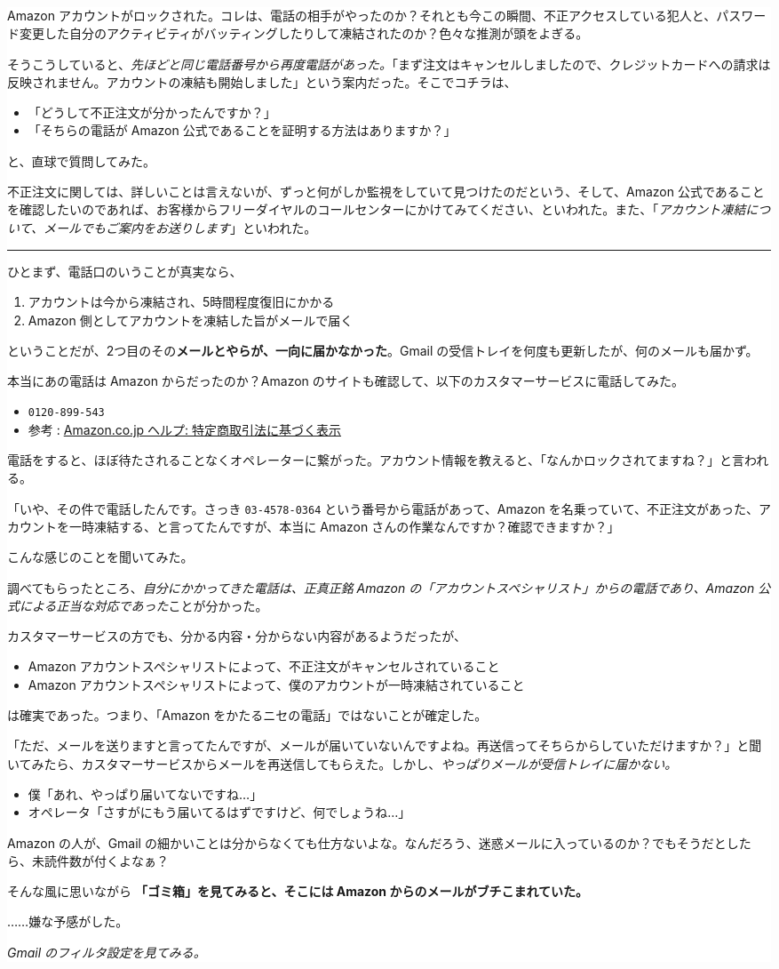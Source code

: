 Amazon アカウントがロックされた。コレは、電話の相手がやったのか？それとも今この瞬間、不正アクセスしている犯人と、パスワード変更した自分のアクティビティがバッティングしたりして凍結されたのか？色々な推測が頭をよぎる。

そうこうしていると、*先ほどと同じ電話番号から再度電話があった。*「まず注文はキャンセルしましたので、クレジットカードへの請求は反映されません。アカウントの凍結も開始しました」という案内だった。そこでコチラは、

- 「どうして不正注文が分かったんですか？」
- 「そちらの電話が Amazon 公式であることを証明する方法はありますか？」

と、直球で質問してみた。

不正注文に関しては、詳しいことは言えないが、ずっと何がしか監視をしていて見つけたのだという、そして、Amazon 公式であることを確認したいのであれば、お客様からフリーダイヤルのコールセンターにかけてみてください、といわれた。また、「*アカウント凍結について、メールでもご案内をお送りします*」といわれた。

-----

ひとまず、電話口のいうことが真実なら、

1. アカウントは今から凍結され、5時間程度復旧にかかる
2. Amazon 側としてアカウントを凍結した旨がメールで届く

ということだが、2つ目のその**メールとやらが、一向に届かなかった**。Gmail の受信トレイを何度も更新したが、何のメールも届かず。

本当にあの電話は Amazon からだったのか？Amazon のサイトも確認して、以下のカスタマーサービスに電話してみた。

- `0120-899-543`
- 参考 : [Amazon.co.jp ヘルプ: 特定商取引法に基づく表示](https://www.amazon.co.jp/gp/help/customer/display.html?nodeId=202008070)

電話をすると、ほぼ待たされることなくオペレーターに繋がった。アカウント情報を教えると、「なんかロックされてますね？」と言われる。

「いや、その件で電話したんです。さっき `03-4578-0364` という番号から電話があって、Amazon を名乗っていて、不正注文があった、アカウントを一時凍結する、と言ってたんですが、本当に Amazon さんの作業なんですか？確認できますか？」

こんな感じのことを聞いてみた。

調べてもらったところ、*自分にかかってきた電話は、正真正銘 Amazon の「アカウントスペシャリスト」からの電話であり、Amazon 公式による正当な対応であった*ことが分かった。

カスタマーサービスの方でも、分かる内容・分からない内容があるようだったが、

- Amazon アカウントスペシャリストによって、不正注文がキャンセルされていること
- Amazon アカウントスペシャリストによって、僕のアカウントが一時凍結されていること

は確実であった。つまり、「Amazon をかたるニセの電話」ではないことが確定した。

「ただ、メールを送りますと言ってたんですが、メールが届いていないんですよね。再送信ってそちらからしていただけますか？」と聞いてみたら、カスタマーサービスからメールを再送信してもらえた。しかし、*やっぱりメールが受信トレイに届かない。*

- 僕「あれ、やっぱり届いてないですね…」
- オペレータ「さすがにもう届いてるはずですけど、何でしょうね…」

Amazon の人が、Gmail の細かいことは分からなくても仕方ないよな。なんだろう、迷惑メールに入っているのか？でもそうだとしたら、未読件数が付くよなぁ？

そんな風に思いながら **「ゴミ箱」を見てみると、そこには Amazon からのメールがブチこまれていた。**

……嫌な予感がした。

*Gmail のフィルタ設定を見てみる。*

